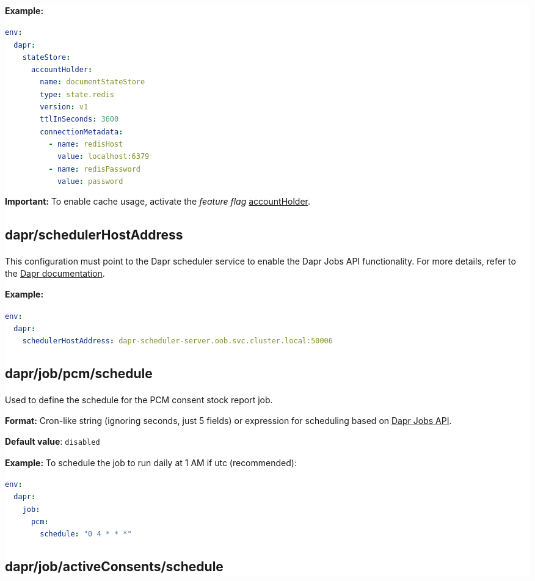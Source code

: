 **Example:**

```yaml
env:
  dapr:
    stateStore:
      accountHolder:
        name: documentStateStore
        type: state.redis
        version: v1
        ttlInSeconds: 3600
        connectionMetadata:
          - name: redisHost
            value: localhost:6379
          - name: redisPassword
            value: password
```

**Important:** To enable cache usage, activate the *feature flag* [accountHolder](#featureaccountholdercacheenabled).

## dapr/schedulerHostAddress

This configuration must point to the Dapr scheduler service to enable the Dapr Jobs API functionality.
For more details, refer to the [Dapr documentation](https://docs.dapr.io/reference/arguments-annotations-overview/).

**Example:**

```yaml
env:
  dapr:
    schedulerHostAddress: dapr-scheduler-server.oob.svc.cluster.local:50006
```

## dapr/job/pcm/schedule

Used to define the schedule for the PCM consent stock report job.

**Format:** Cron-like string (ignoring seconds, just 5 fields) or expression for scheduling based on [Dapr Jobs API](https://docs.dapr.io/reference/api/jobs_api/).

**Default value**: `disabled`

**Example:** To schedule the job to run daily at 1 AM if utc (recommended):

```yaml
env:
  dapr:
    job:
      pcm:
        schedule: "0 4 * * *"
```

## dapr/job/activeConsents/schedule
